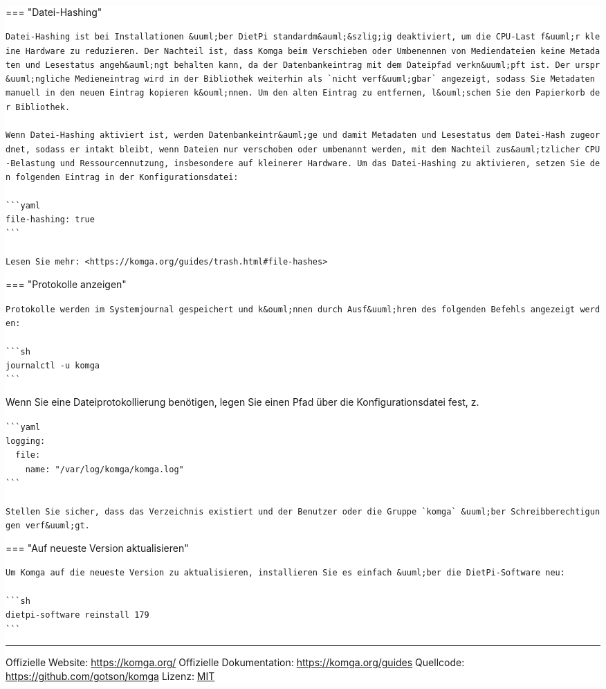 === "Datei-Hashing"

    Datei-Hashing ist bei Installationen &uuml;ber DietPi standardm&auml;&szlig;ig deaktiviert, um die CPU-Last f&uuml;r kleine Hardware zu reduzieren. Der Nachteil ist, dass Komga beim Verschieben oder Umbenennen von Mediendateien keine Metadaten und Lesestatus angeh&auml;ngt behalten kann, da der Datenbankeintrag mit dem Dateipfad verkn&uuml;pft ist. Der urspr&uuml;ngliche Medieneintrag wird in der Bibliothek weiterhin als `nicht verf&uuml;gbar` angezeigt, sodass Sie Metadaten manuell in den neuen Eintrag kopieren k&ouml;nnen. Um den alten Eintrag zu entfernen, l&ouml;schen Sie den Papierkorb der Bibliothek.

    Wenn Datei-Hashing aktiviert ist, werden Datenbankeintr&auml;ge und damit Metadaten und Lesestatus dem Datei-Hash zugeordnet, sodass er intakt bleibt, wenn Dateien nur verschoben oder umbenannt werden, mit dem Nachteil zus&auml;tzlicher CPU-Belastung und Ressourcennutzung, insbesondere auf kleinerer Hardware. Um das Datei-Hashing zu aktivieren, setzen Sie den folgenden Eintrag in der Konfigurationsdatei:

    ```yaml
    file-hashing: true
    ```

    Lesen Sie mehr: <https://komga.org/guides/trash.html#file-hashes>

=== "Protokolle anzeigen"

    Protokolle werden im Systemjournal gespeichert und k&ouml;nnen durch Ausf&uuml;hren des folgenden Befehls angezeigt werden:

    ```sh
    journalctl -u komga
    ```

Wenn Sie eine Dateiprotokollierung ben&ouml;tigen, legen Sie einen Pfad &uuml;ber die Konfigurationsdatei fest, z.

    ```yaml
    logging:
      file:
        name: "/var/log/komga/komga.log"
    ```
    
    Stellen Sie sicher, dass das Verzeichnis existiert und der Benutzer oder die Gruppe `komga` &uuml;ber Schreibberechtigungen verf&uuml;gt.

=== "Auf neueste Version aktualisieren"

    Um Komga auf die neueste Version zu aktualisieren, installieren Sie es einfach &uuml;ber die DietPi-Software neu:

    ```sh
    dietpi-software reinstall 179
    ```

***

Offizielle Website: <https://komga.org/>
Offizielle Dokumentation: <https://komga.org/guides>
Quellcode: <https://github.com/gotson/komga>
Lizenz: [MIT](https://github.com/gotson/komga/blob/master/LICENSE)
